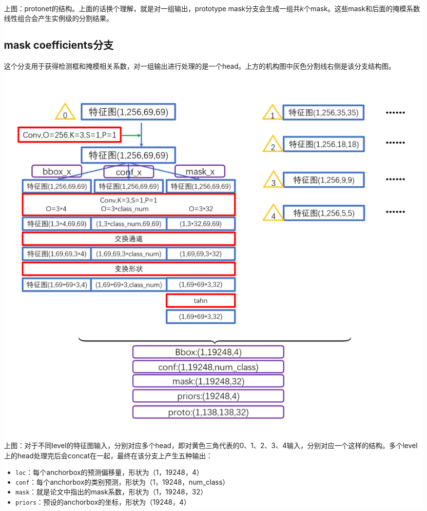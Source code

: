 上图：protonet的结构。上面的话换个理解，就是对一组输出，prototype mask分支会生成一组共$k$​个mask。这些mask和后面的掩模系数线性组合会产生实例级的分割结果。

## mask coefficients分支

这个分支用于获得检测框和掩模相关系数，对一组输出进行处理的是一个head。上方的机构图中灰色分割线右侧是该分支结构图。

![image-20210818205345171](./src/YOLACT-Real-time-Instance-Segmentation/image-20210818205345171.png)

上图：对于不同level的特征图输入，分别对应多个head，即对黄色三角代表的0、1、2、3、4输入，分别对应一个这样的结构。多个level上的head处理完后会concat在一起，最终在该分支上产生五种输出：

- `loc`：每个anchorbox的预测偏移量，形状为（1，19248，4）
- `conf`：每个anchorbox的类别预测，形状为（1，19248，num_class）
- `mask`：就是论文中指出的mask系数，形状为（1，19248，32）
- `priors`：预设的anchorbox的坐标，形状为（19248，4）
